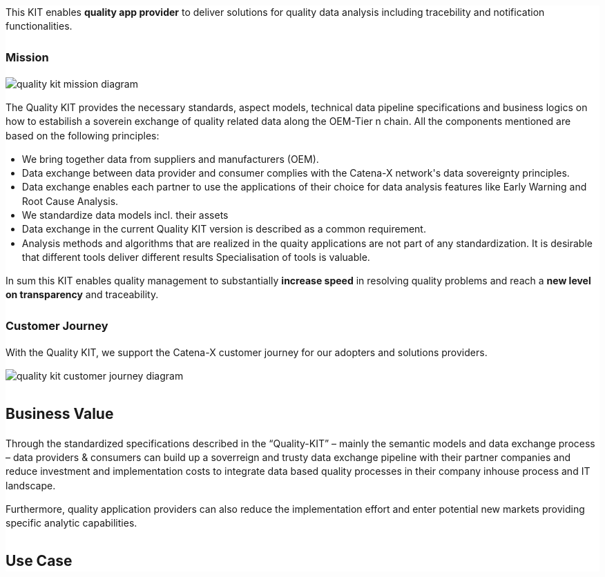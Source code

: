 This KIT enables **quality app provider** to deliver solutions for quality data analysis including tracebility and
notification functionalities.

### Mission

![quality kit mission diagram](@site/static/img/quality-kit_mission-min.png)

The Quality KIT provides the necessary standards, aspect models, technical data pipeline specifications and business
logics on how to estabilish a soverein exchange of quality related data along the OEM-Tier n chain. All the components
mentioned are based on the following principles:

- We bring together data from suppliers and manufacturers (OEM).
- Data exchange between data provider and consumer complies with the Catena-X network's data sovereignty principles.
- Data exchange enables each partner to use the applications of their choice for data analysis features like Early
  Warning and Root Cause Analysis.
- We standardize data models incl. their assets
- Data exchange in the current Quality KIT version is described as a common requirement.
- Analysis methods and algorithms that are realized in the quaity applications are not part of any standardization. It
  is desirable that different tools deliver different results Specialisation of tools is valuable.

In sum this KIT enables quality management to substantially **increase speed** in resolving quality problems and reach a
**new level on transparency** and traceability.

### Customer Journey

With the Quality KIT, we support the Catena-X customer journey for our adopters and solutions providers.

![quality kit customer journey diagram](@site/static/img/quality.kit_customer-Journey-1_1.jpg)

## Business Value

Through the standardized specifications described in the “Quality-KIT” – mainly the semantic models and data exchange
process – data providers & consumers can build up a soverreign and trusty data exchange pipeline with their partner
companies and reduce investment and implementation costs to integrate data based quality processes in their company
inhouse process and IT landscape.

Furthermore, quality application providers can also reduce the implementation effort and enter potential new markets
providing specific analytic capabilities.

## Use Case
